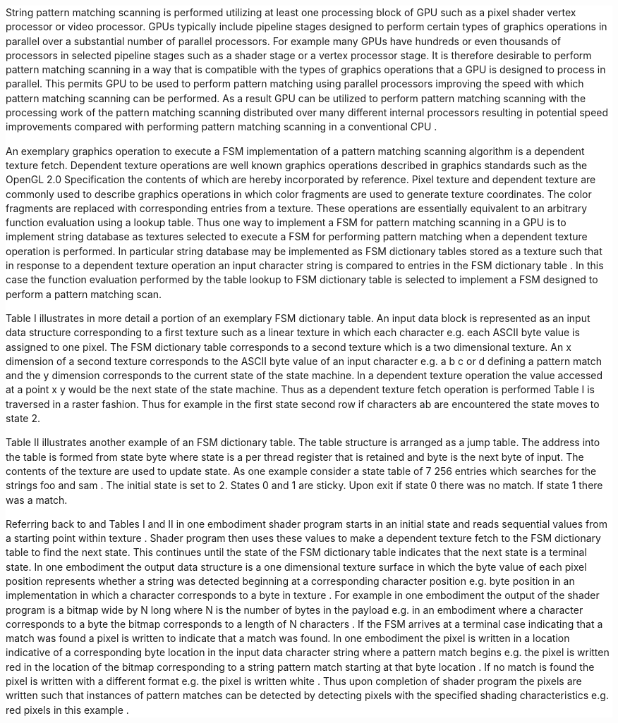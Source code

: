 String pattern matching scanning is performed utilizing at least one processing block of GPU such as a pixel shader vertex processor or video processor. GPUs typically include pipeline stages designed to perform certain types of graphics operations in parallel over a substantial number of parallel processors. For example many GPUs have hundreds or even thousands of processors in selected pipeline stages such as a shader stage or a vertex processor stage. It is therefore desirable to perform pattern matching scanning in a way that is compatible with the types of graphics operations that a GPU is designed to process in parallel. This permits GPU to be used to perform pattern matching using parallel processors improving the speed with which pattern matching scanning can be performed. As a result GPU can be utilized to perform pattern matching scanning with the processing work of the pattern matching scanning distributed over many different internal processors resulting in potential speed improvements compared with performing pattern matching scanning in a conventional CPU .

An exemplary graphics operation to execute a FSM implementation of a pattern matching scanning algorithm is a dependent texture fetch. Dependent texture operations are well known graphics operations described in graphics standards such as the OpenGL 2.0 Specification the contents of which are hereby incorporated by reference. Pixel texture and dependent texture are commonly used to describe graphics operations in which color fragments are used to generate texture coordinates. The color fragments are replaced with corresponding entries from a texture. These operations are essentially equivalent to an arbitrary function evaluation using a lookup table. Thus one way to implement a FSM for pattern matching scanning in a GPU is to implement string database as textures selected to execute a FSM for performing pattern matching when a dependent texture operation is performed. In particular string database may be implemented as FSM dictionary tables stored as a texture such that in response to a dependent texture operation an input character string is compared to entries in the FSM dictionary table . In this case the function evaluation performed by the table lookup to FSM dictionary table is selected to implement a FSM designed to perform a pattern matching scan.

Table I illustrates in more detail a portion of an exemplary FSM dictionary table. An input data block is represented as an input data structure corresponding to a first texture such as a linear texture in which each character e.g. each ASCII byte value is assigned to one pixel. The FSM dictionary table corresponds to a second texture which is a two dimensional texture. An x dimension of a second texture corresponds to the ASCII byte value of an input character e.g. a b c or d defining a pattern match and the y dimension corresponds to the current state of the state machine. In a dependent texture operation the value accessed at a point x y would be the next state of the state machine. Thus as a dependent texture fetch operation is performed Table I is traversed in a raster fashion. Thus for example in the first state second row if characters ab are encountered the state moves to state 2.

Table II illustrates another example of an FSM dictionary table. The table structure is arranged as a jump table. The address into the table is formed from state byte where state is a per thread register that is retained and byte is the next byte of input. The contents of the texture are used to update state. As one example consider a state table of 7 256 entries which searches for the strings foo and sam . The initial state is set to 2. States 0 and 1 are sticky. Upon exit if state 0 there was no match. If state 1 there was a match.

Referring back to and Tables I and II in one embodiment shader program starts in an initial state and reads sequential values from a starting point within texture . Shader program then uses these values to make a dependent texture fetch to the FSM dictionary table to find the next state. This continues until the state of the FSM dictionary table indicates that the next state is a terminal state. In one embodiment the output data structure is a one dimensional texture surface in which the byte value of each pixel position represents whether a string was detected beginning at a corresponding character position e.g. byte position in an implementation in which a character corresponds to a byte in texture . For example in one embodiment the output of the shader program is a bitmap wide by N long where N is the number of bytes in the payload e.g. in an embodiment where a character corresponds to a byte the bitmap corresponds to a length of N characters . If the FSM arrives at a terminal case indicating that a match was found a pixel is written to indicate that a match was found. In one embodiment the pixel is written in a location indicative of a corresponding byte location in the input data character string where a pattern match begins e.g. the pixel is written red in the location of the bitmap corresponding to a string pattern match starting at that byte location . If no match is found the pixel is written with a different format e.g. the pixel is written white . Thus upon completion of shader program the pixels are written such that instances of pattern matches can be detected by detecting pixels with the specified shading characteristics e.g. red pixels in this example .
